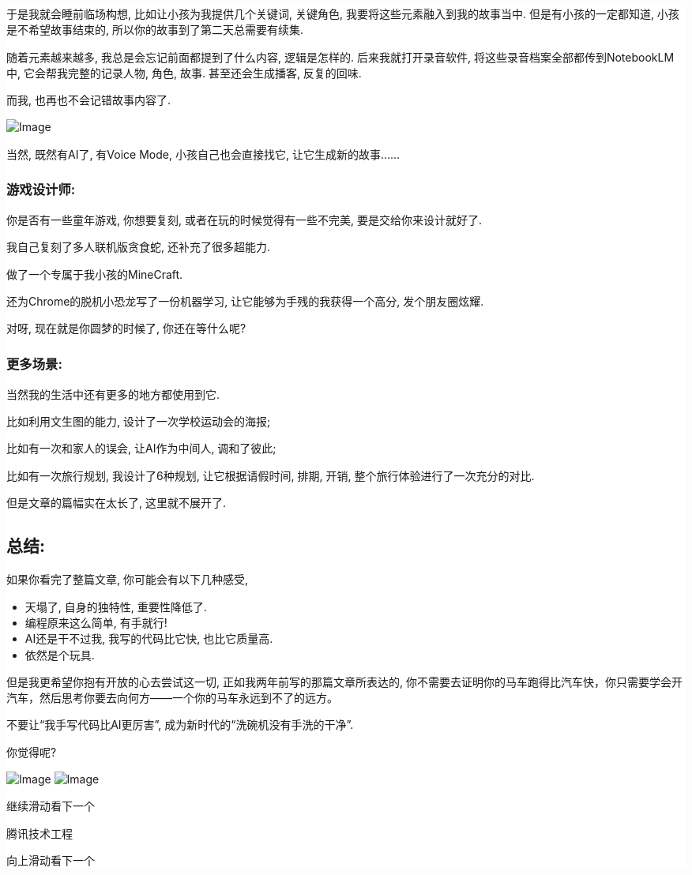 于是我就会睡前临场构想, 比如让小孩为我提供几个关键词, 关键角色, 我要将这些元素融入到我的故事当中. 但是有小孩的一定都知道, 小孩是不希望故事结束的, 所以你的故事到了第二天总需要有续集.

随着元素越来越多, 我总是会忘记前面都提到了什么内容, 逻辑是怎样的. 后来我就打开录音软件, 将这些录音档案全部都传到NotebookLM中, 它会帮我完整的记录人物, 角色, 故事. 甚至还会生成播客, 反复的回味.

而我, 也再也不会记错故事内容了.

![Image](https://mp.weixin.qq.com/s/www.w3.org/2000/svg'%20xmlns:xlink='http://www.w3.org/1999/xlink'%3E%3Ctitle%3E%3C/title%3E%3Cg%20stroke='none'%20stroke-width='1'%20fill='none'%20fill-rule='evenodd'%20fill-opacity='0'%3E%3Cg%20transform='translate(-249.000000,%20-126.000000)'%20fill='%23FFFFFF'%3E%3Crect%20x='249'%20y='126'%20width='1'%20height='1'%3E%3C/rect%3E%3C/g%3E%3C/g%3E%3C/svg%3E)

当然, 既然有AI了, 有Voice Mode, 小孩自己也会直接找它, 让它生成新的故事……

### 游戏设计师:

你是否有一些童年游戏, 你想要复刻, 或者在玩的时候觉得有一些不完美, 要是交给你来设计就好了.

我自己复刻了多人联机版贪食蛇, 还补充了很多超能力.

做了一个专属于我小孩的MineCraft.

还为Chrome的脱机小恐龙写了一份机器学习, 让它能够为手残的我获得一个高分, 发个朋友圈炫耀.

对呀, 现在就是你圆梦的时候了, 你还在等什么呢?

### 更多场景:

当然我的生活中还有更多的地方都使用到它.

比如利用文生图的能力, 设计了一次学校运动会的海报;

比如有一次和家人的误会, 让AI作为中间人, 调和了彼此;

比如有一次旅行规划, 我设计了6种规划, 让它根据请假时间, 排期, 开销, 整个旅行体验进行了一次充分的对比.

但是文章的篇幅实在太长了, 这里就不展开了.

## 总结:

如果你看完了整篇文章, 你可能会有以下几种感受,

- 天塌了, 自身的独特性, 重要性降低了.
- 编程原来这么简单, 有手就行!
- AI还是干不过我, 我写的代码比它快, 也比它质量高.
- 依然是个玩具.

但是我更希望你抱有开放的心去尝试这一切, 正如我两年前写的那篇文章所表达的, 你不需要去证明你的马车跑得比汽车快，你只需要学会开汽车，然后思考你要去向何方——一个你的马车永远到不了的远方。

不要让“我手写代码比AI更厉害”, 成为新时代的“洗碗机没有手洗的干净”.

你觉得呢?

![Image](https://mp.weixin.qq.com/s/www.w3.org/2000/svg'%20xmlns:xlink='http://www.w3.org/1999/xlink'%3E%3Ctitle%3E%3C/title%3E%3Cg%20stroke='none'%20stroke-width='1'%20fill='none'%20fill-rule='evenodd'%20fill-opacity='0'%3E%3Cg%20transform='translate(-249.000000,%20-126.000000)'%20fill='%23FFFFFF'%3E%3Crect%20x='249'%20y='126'%20width='1'%20height='1'%3E%3C/rect%3E%3C/g%3E%3C/g%3E%3C/svg%3E) ![Image](https://mp.weixin.qq.com/s/www.w3.org/2000/svg'%20xmlns:xlink='http://www.w3.org/1999/xlink'%3E%3Ctitle%3E%3C/title%3E%3Cg%20stroke='none'%20stroke-width='1'%20fill='none'%20fill-rule='evenodd'%20fill-opacity='0'%3E%3Cg%20transform='translate(-249.000000,%20-126.000000)'%20fill='%23FFFFFF'%3E%3Crect%20x='249'%20y='126'%20width='1'%20height='1'%3E%3C/rect%3E%3C/g%3E%3C/g%3E%3C/svg%3E)

继续滑动看下一个

腾讯技术工程

向上滑动看下一个